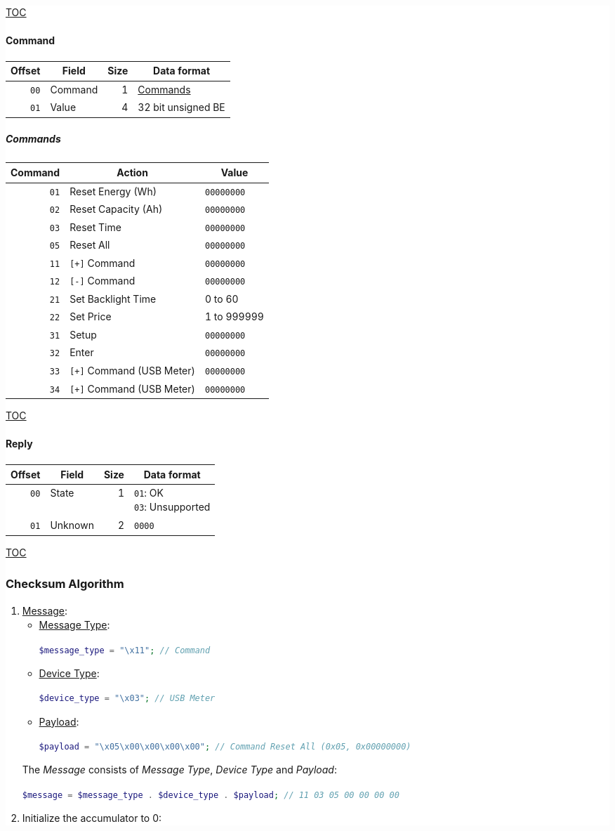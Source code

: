 [TOC](#atorch-hidance-devices-protocol)

#### Command
| Offset | Field       | Size | Data format           |
| -----: | ----------- |-----:|-----------------------|
|   `00` | Command     |    1 | [Commands](#commands) |
|   `01` | Value       |    4 | 32 bit unsigned BE    |

##### Commands
| Command | Action                    | Value       |
|--------:|---------------------------|-------------|
|    `01` | Reset Energy (Wh)         | `00000000`  |
|    `02` | Reset Capacity (Ah)       | `00000000`  |
|    `03` | Reset Time                | `00000000`  |
|    `05` | Reset All                 | `00000000`  |
|    `11` | `[+]` Command             | `00000000`  |
|    `12` | `[-]` Command             | `00000000`  |
|    `21` | Set Backlight Time        | 0 to 60     |
|    `22` | Set Price                 | 1 to 999999 |
|    `31` | Setup                     | `00000000`  |
|    `32` | Enter                     | `00000000`  |
|    `33` | `[+]` Command (USB Meter) | `00000000`  |
|    `34` | `[+]` Command (USB Meter) | `00000000`  |

[TOC](#atorch-hidance-devices-protocol)

#### Reply
| Offset | Field   | Size | Data format                     |
| -----: |---------|-----:|---------------------------------|
|   `00` | State   |    1 | `01`: OK <br> `03`: Unsupported |
|   `01` | Unknown |    2 | `0000`                          |

[TOC](#atorch-hidance-devices-protocol)

### Checksum Algorithm
1. [Message](#packet-layout):
    - [Message Type](#message-type):
      ```php
      $message_type = "\x11"; // Command
      ```
    - [Device Type](#device-type):
      ```php
      $device_type = "\x03"; // USB Meter
      ```
    - [Payload](#payloads):
      ```php
      $payload = "\x05\x00\x00\x00\x00"; // Command Reset All (0x05, 0x00000000)
      ```
    The *Message* consists of *Message Type*, *Device Type* and *Payload*:
      ```php
      $message = $message_type . $device_type . $payload; // 11 03 05 00 00 00 00
      ```
2. Initialize the accumulator to 0:
   ```php
   ```